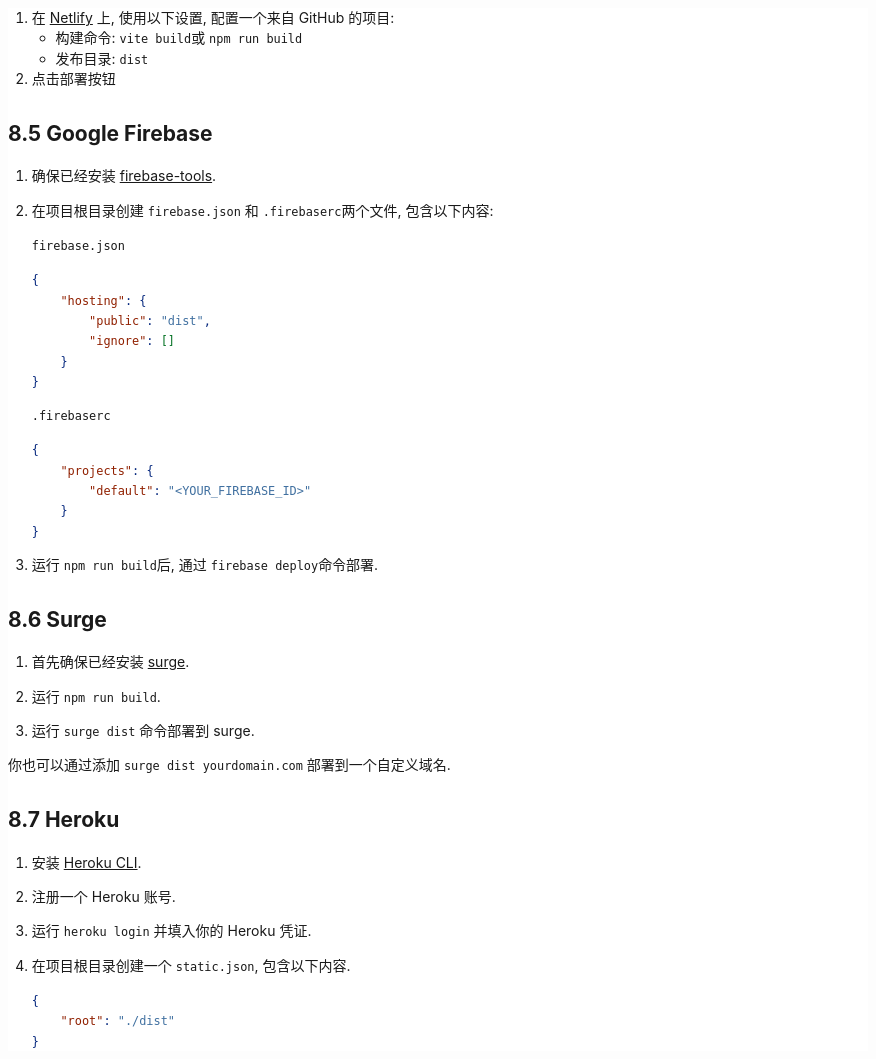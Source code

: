 1. 在 [Netlify](https://www.netlify.com/) 上, 使用以下设置, 配置一个来自 GitHub 的项目:
   - 构建命令: `vite build`或 `npm run build`
   - 发布目录: `dist`
2. 点击部署按钮

## 8.5 Google Firebase

1. 确保已经安装 [firebase-tools](https://www.npmjs.com/package/firebase-tools).

2. 在项目根目录创建 `firebase.json` 和 `.firebaserc`两个文件, 包含以下内容:

   `firebase.json`

   ```json
   {
       "hosting": {
           "public": "dist",
           "ignore": []
       }
   }
   ```

   `.firebaserc`

   ```json
   {
       "projects": {
           "default": "<YOUR_FIREBASE_ID>"
       }
   }
   ```

3. 运行 `npm run build`后, 通过 `firebase deploy`命令部署.

## 8.6 Surge

1. 首先确保已经安装 [surge](https://www.npmjs.com/package/surge).

2. 运行 `npm run build`.

3. 运行 `surge dist` 命令部署到 surge.

你也可以通过添加 `surge dist yourdomain.com` 部署到一个自定义域名.

## 8.7 Heroku

1. 安装 [Heroku CLI](https://devcenter.heroku.com/articles/heroku-cli).

2. 注册一个 Heroku 账号.

3. 运行 `heroku login` 并填入你的 Heroku 凭证.

4. 在项目根目录创建一个 `static.json`, 包含以下内容.

    ```json
    {
        "root": "./dist"
    }
    ```
